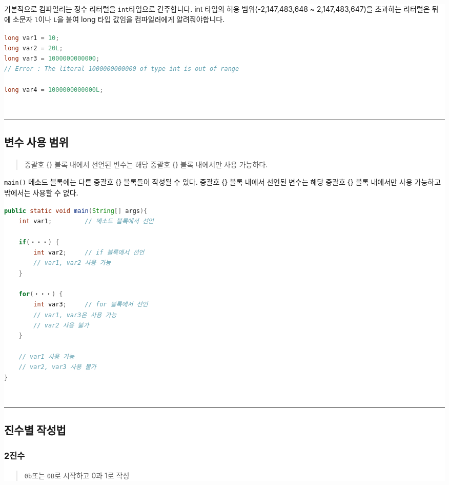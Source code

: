 기본적으로 컴파일러는 정수 리터럴을 `int`타입으로 간주합니다.
int 타입의 허용 범위(-2,147,483,648 ~ 2,147,483,647)을 초과하는 리터럴은 뒤에 소문자 `l`이나 `L`을 붙여 long 타입 값임을 컴파일러에게 알려줘야합니다.

```java
long var1 = 10;
long var2 = 20L;
long var3 = 1000000000000;
// Error : The literal 1000000000000 of type int is out of range

long var4 = 1000000000000L;
```

<br/>

---

## 변수 사용 범위

> 중괄호 {} 블록 내에서 선언된 변수는 해당 중괄호 {} 블록 내에서만 사용 가능하다.

`main()` 메소드 블록에는 다른 중괄호 {} 블록들이 작성될 수 있다. 
중괄호 {} 블록 내에서 선언된 변수는 해당 중괄호 {} 블록 내에서만 사용 가능하고 밖에서는 사용할 수 없다.

```java
public static void main(String[] args){
	int var1;         // 메소드 블록에서 선언

	if(・・・) {
		int var2;     // if 블록에서 선언
		// var1, var2 사용 가능
	}
	
	for(・・・) {
		int var3;     // for 블록에서 선언
		// var1, var3은 사용 가능
		// var2 사용 불가
	}

	// var1 사용 가능
	// var2, var3 사용 불가
}  
```



<br/>

---

## 진수별 작성법


### 2진수
>`0b`또는 `0B`로 시작하고 0과 1로 작성
